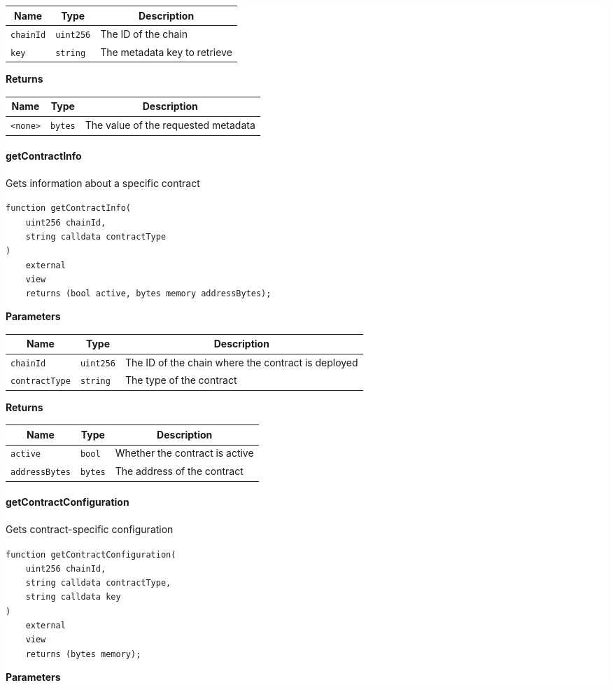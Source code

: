 |Name|Type|Description|
|----|----|-----------|
|`chainId`|`uint256`|The ID of the chain|
|`key`|`string`|The metadata key to retrieve|

**Returns**

|Name|Type|Description|
|----|----|-----------|
|`<none>`|`bytes`|The value of the requested metadata|


#### getContractInfo

Gets information about a specific contract


```solidity
function getContractInfo(
    uint256 chainId,
    string calldata contractType
)
    external
    view
    returns (bool active, bytes memory addressBytes);
```
**Parameters**

|Name|Type|Description|
|----|----|-----------|
|`chainId`|`uint256`|The ID of the chain where the contract is deployed|
|`contractType`|`string`|The type of the contract|

**Returns**

|Name|Type|Description|
|----|----|-----------|
|`active`|`bool`|Whether the contract is active|
|`addressBytes`|`bytes`|The address of the contract|


#### getContractConfiguration

Gets contract-specific configuration


```solidity
function getContractConfiguration(
    uint256 chainId,
    string calldata contractType,
    string calldata key
)
    external
    view
    returns (bytes memory);
```
**Parameters**
